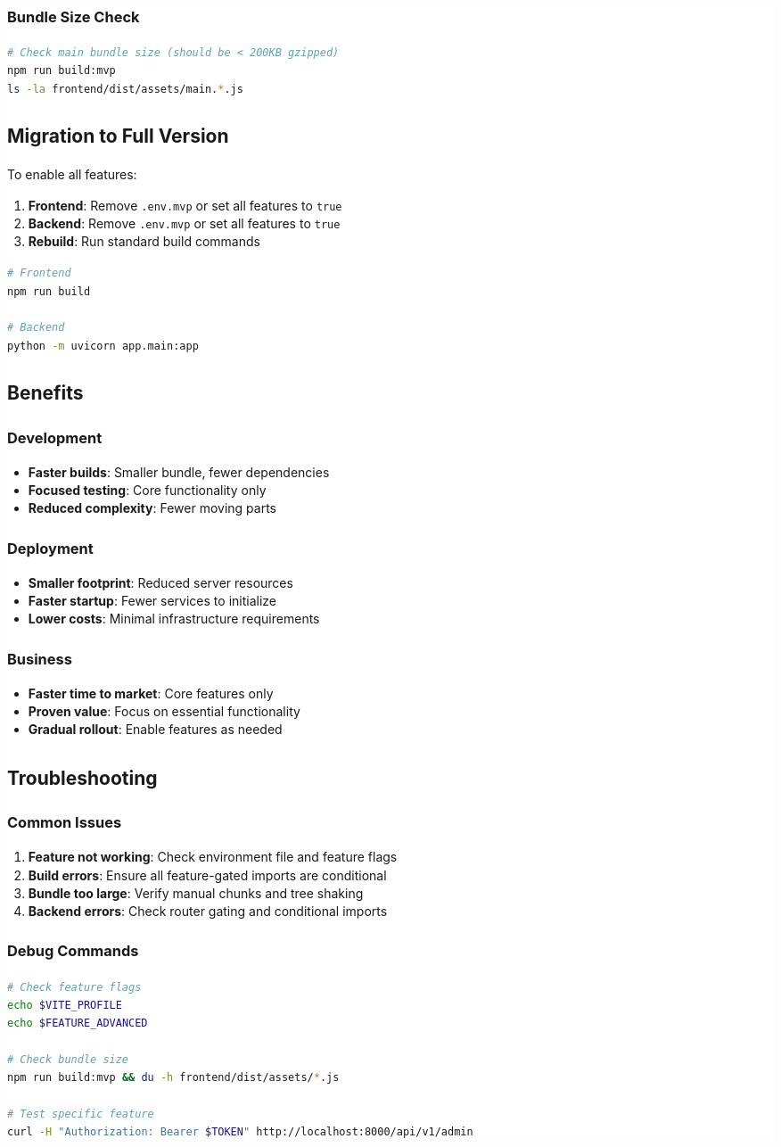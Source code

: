 ### Bundle Size Check
```bash
# Check main bundle size (should be < 200KB gzipped)
npm run build:mvp
ls -la frontend/dist/assets/main.*.js
```

## Migration to Full Version

To enable all features:

1. **Frontend**: Remove `.env.mvp` or set all features to `true`
2. **Backend**: Remove `.env.mvp` or set all features to `true`
3. **Rebuild**: Run standard build commands

```bash
# Frontend
npm run build

# Backend
python -m uvicorn app.main:app
```

## Benefits

### Development
- **Faster builds**: Smaller bundle, fewer dependencies
- **Focused testing**: Core functionality only
- **Reduced complexity**: Fewer moving parts

### Deployment
- **Smaller footprint**: Reduced server resources
- **Faster startup**: Fewer services to initialize
- **Lower costs**: Minimal infrastructure requirements

### Business
- **Faster time to market**: Core features only
- **Proven value**: Focus on essential functionality
- **Gradual rollout**: Enable features as needed

## Troubleshooting

### Common Issues

1. **Feature not working**: Check environment file and feature flags
2. **Build errors**: Ensure all feature-gated imports are conditional
3. **Bundle too large**: Verify manual chunks and tree shaking
4. **Backend errors**: Check router gating and conditional imports

### Debug Commands
```bash
# Check feature flags
echo $VITE_PROFILE
echo $FEATURE_ADVANCED

# Check bundle size
npm run build:mvp && du -h frontend/dist/assets/*.js

# Test specific feature
curl -H "Authorization: Bearer $TOKEN" http://localhost:8000/api/v1/admin
```
